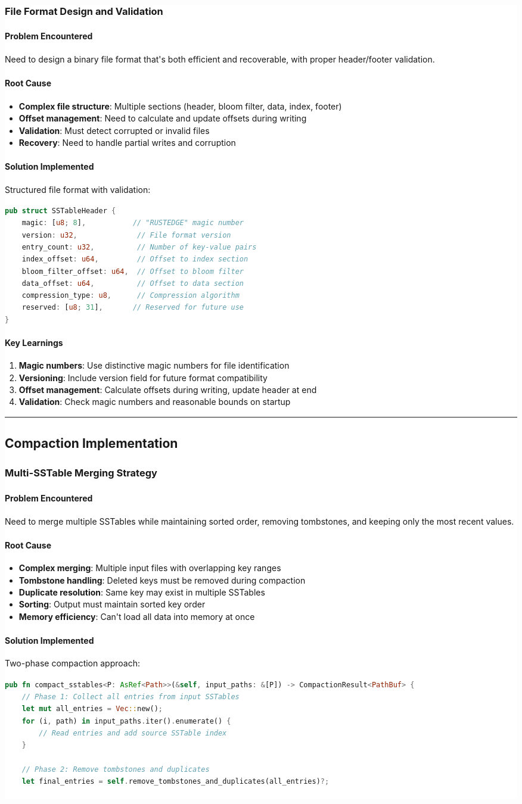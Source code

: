 ### **File Format Design and Validation**

#### Problem Encountered
Need to design a binary file format that's both efficient and recoverable, with proper header/footer validation.

#### Root Cause
- **Complex file structure**: Multiple sections (header, bloom filter, data, index, footer)
- **Offset management**: Need to calculate and update offsets during writing
- **Validation**: Must detect corrupted or invalid files
- **Recovery**: Need to handle partial writes and corruption

#### Solution Implemented
Structured file format with validation:
```rust
pub struct SSTableHeader {
    magic: [u8; 8],           // "RUSTEDGE" magic number
    version: u32,              // File format version
    entry_count: u32,          // Number of key-value pairs
    index_offset: u64,         // Offset to index section
    bloom_filter_offset: u64,  // Offset to bloom filter
    data_offset: u64,          // Offset to data section
    compression_type: u8,      // Compression algorithm
    reserved: [u8; 31],       // Reserved for future use
}
```

#### Key Learnings
1. **Magic numbers**: Use distinctive magic numbers for file identification
2. **Versioning**: Include version field for future format compatibility
3. **Offset management**: Calculate offsets during writing, update header at end
4. **Validation**: Check magic numbers and reasonable bounds on startup

---

## Compaction Implementation

### **Multi-SSTable Merging Strategy**

#### Problem Encountered
Need to merge multiple SSTables while maintaining sorted order, removing tombstones, and keeping only the most recent values.

#### Root Cause
- **Complex merging**: Multiple input files with overlapping key ranges
- **Tombstone handling**: Deleted keys must be removed during compaction
- **Duplicate resolution**: Same key may exist in multiple SSTables
- **Sorting**: Output must maintain sorted key order
- **Memory efficiency**: Can't load all data into memory at once

#### Solution Implemented
Two-phase compaction approach:
```rust
pub fn compact_sstables<P: AsRef<Path>>(&self, input_paths: &[P]) -> CompactionResult<PathBuf> {
    // Phase 1: Collect all entries from input SSTables
    let mut all_entries = Vec::new();
    for (i, path) in input_paths.iter().enumerate() {
        // Read entries and add source SSTable index
    }
    
    // Phase 2: Remove tombstones and duplicates
    let final_entries = self.remove_tombstones_and_duplicates(all_entries)?;
    
```